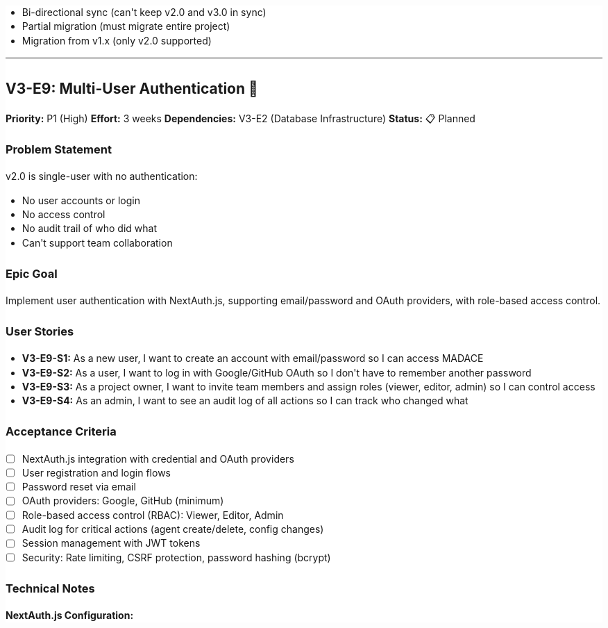- Bi-directional sync (can't keep v2.0 and v3.0 in sync)
- Partial migration (must migrate entire project)
- Migration from v1.x (only v2.0 supported)

---

## V3-E9: Multi-User Authentication 🔐

**Priority:** P1 (High)
**Effort:** 3 weeks
**Dependencies:** V3-E2 (Database Infrastructure)
**Status:** 📋 Planned

### Problem Statement

v2.0 is single-user with no authentication:

- No user accounts or login
- No access control
- No audit trail of who did what
- Can't support team collaboration

### Epic Goal

Implement user authentication with NextAuth.js, supporting email/password and OAuth providers, with role-based access control.

### User Stories

- **V3-E9-S1:** As a new user, I want to create an account with email/password so I can access MADACE
- **V3-E9-S2:** As a user, I want to log in with Google/GitHub OAuth so I don't have to remember another password
- **V3-E9-S3:** As a project owner, I want to invite team members and assign roles (viewer, editor, admin) so I can control access
- **V3-E9-S4:** As an admin, I want to see an audit log of all actions so I can track who changed what

### Acceptance Criteria

- [ ] NextAuth.js integration with credential and OAuth providers
- [ ] User registration and login flows
- [ ] Password reset via email
- [ ] OAuth providers: Google, GitHub (minimum)
- [ ] Role-based access control (RBAC): Viewer, Editor, Admin
- [ ] Audit log for critical actions (agent create/delete, config changes)
- [ ] Session management with JWT tokens
- [ ] Security: Rate limiting, CSRF protection, password hashing (bcrypt)

### Technical Notes

**NextAuth.js Configuration:**
